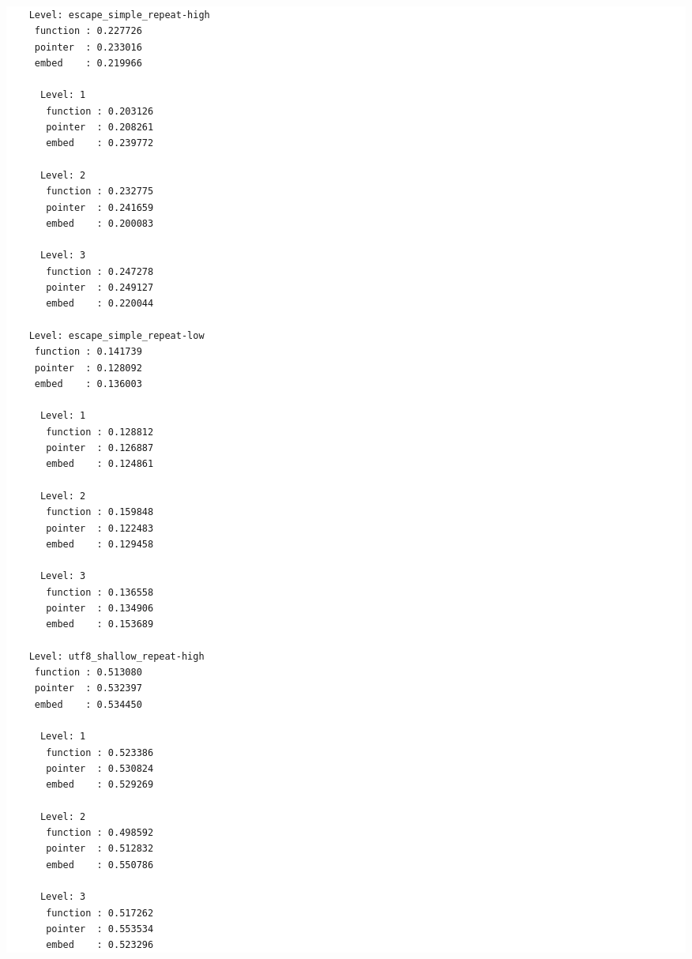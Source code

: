         Level: escape_simple_repeat-high
         function : 0.227726
         pointer  : 0.233016
         embed    : 0.219966
         
          Level: 1
           function : 0.203126
           pointer  : 0.208261
           embed    : 0.239772
           
          Level: 2
           function : 0.232775
           pointer  : 0.241659
           embed    : 0.200083
           
          Level: 3
           function : 0.247278
           pointer  : 0.249127
           embed    : 0.220044
           
        Level: escape_simple_repeat-low
         function : 0.141739
         pointer  : 0.128092
         embed    : 0.136003
         
          Level: 1
           function : 0.128812
           pointer  : 0.126887
           embed    : 0.124861
           
          Level: 2
           function : 0.159848
           pointer  : 0.122483
           embed    : 0.129458
           
          Level: 3
           function : 0.136558
           pointer  : 0.134906
           embed    : 0.153689
           
        Level: utf8_shallow_repeat-high
         function : 0.513080
         pointer  : 0.532397
         embed    : 0.534450
         
          Level: 1
           function : 0.523386
           pointer  : 0.530824
           embed    : 0.529269
           
          Level: 2
           function : 0.498592
           pointer  : 0.512832
           embed    : 0.550786
           
          Level: 3
           function : 0.517262
           pointer  : 0.553534
           embed    : 0.523296
           